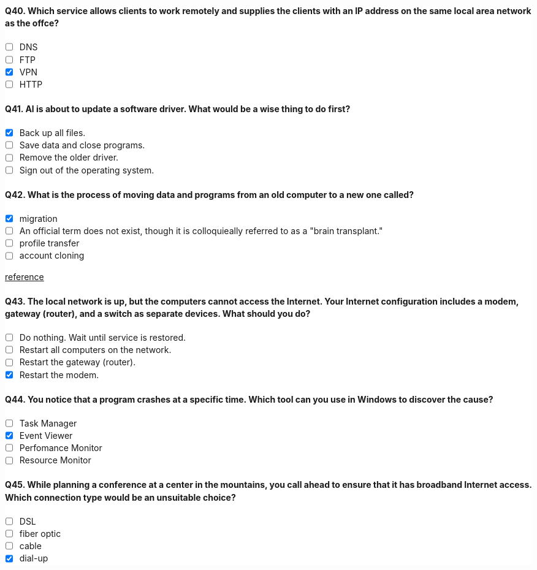 #### Q40. Which service allows clients to work remotely and supplies the clients with an IP address on the same local area network as the offce?

- [ ] DNS
- [ ] FTP
- [x] VPN
- [ ] HTTP

#### Q41. Al is about to update a software driver. What would be a wise thing to do first?

- [x] Back up all files.
- [ ] Save data and close programs.
- [ ] Remove the older driver.
- [ ] Sign out of the operating system.

#### Q42. What is the process of moving data and programs from an old computer to a new one called?

- [x] migration
- [ ] An official term does not exist, though it is colloquieally referred to as a "brain transplant."
- [ ] profile transfer
- [ ] account cloning

[reference](https://en.wikipedia.org/wiki/PC_migration)

#### Q43. The local network is up, but the computers cannot access the Internet. Your Internet configuration includes a modem, gateway (router), and a switch as separate devices. What should you do?

- [ ] Do nothing. Wait until service is restored.
- [ ] Restart all computers on the network.
- [ ] Restart the gateway (router).
- [x] Restart the modem.

#### Q44. You notice that a program crashes at a specific time. Which tool can you use in Windows to discover the cause?

- [ ] Task Manager
- [x] Event Viewer
- [ ] Perfomance Monitor
- [ ] Resource Monitor

#### Q45. While planning a conference at a center in the mountains, you call ahead to ensure that it has broadband Internet access. Which connection type would be an unsuitable choice?

- [ ] DSL
- [ ] fiber optic
- [ ] cable
- [x] dial-up
